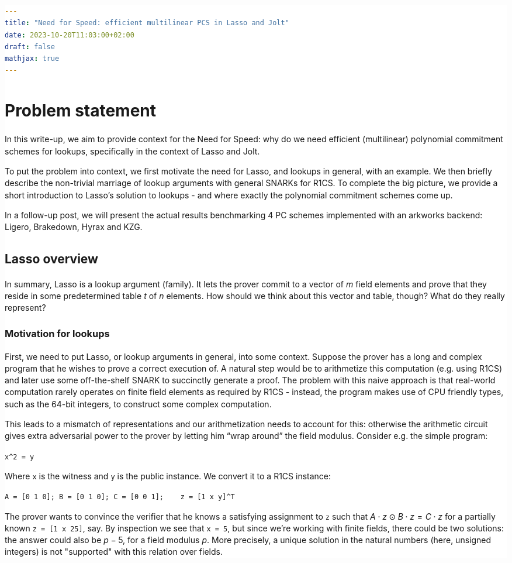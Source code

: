 ```yaml
---
title: "Need for Speed: efficient multilinear PCS in Lasso and Jolt"
date: 2023-10-20T11:03:00+02:00
draft: false
mathjax: true
---
```



# Problem statement

In this write-up, we aim to provide context for the Need for Speed: why do we need efficient (multilinear) polynomial commitment schemes for lookups, specifically in the context of Lasso and Jolt. 

To put the problem into context, we first motivate the need for Lasso, and lookups in general, with an example. We then briefly describe the non-trivial marriage of lookup arguments with general SNARKs for R1CS. To complete the big picture, we provide a short introduction to Lasso’s solution to lookups - and where exactly the polynomial commitment schemes come up.

In a follow-up post, we will present the actual results benchmarking 4 PC schemes implemented with an arkworks backend: Ligero, Brakedown, Hyrax 
and KZG.

## Lasso overview

In summary, Lasso is a lookup argument (family). It lets the prover commit to a vector of $m$ field elements and prove that they reside in some predetermined table $t$ of $n$ elements. How should we think about this vector and table, though? What do they really represent?

### Motivation for lookups

First, we need to put Lasso, or lookup arguments in general, into some context. Suppose the prover has a long and complex program that he wishes to prove a correct execution of. A natural step would be to arithmetize this computation (e.g. using R1CS) and later use some off-the-shelf SNARK to succinctly generate a proof. The problem with this naive approach is that real-world computation rarely operates on finite field elements as required by R1CS - instead, the program makes use of CPU friendly types, such as the 64-bit integers, to construct some complex computation.

This leads to a mismatch of representations and our arithmetization needs to account for this: otherwise the arithmetic circuit gives extra adversarial power to the prover by letting him “wrap around” the field modulus. Consider e.g. the simple program:

```latex
x^2 = y
```

Where `x` is the witness and `y` is the public instance. We convert it to a R1CS instance:

```latex
A = [0 1 0]; B = [0 1 0]; C = [0 0 1];    z = [1 x y]^T
```

The prover wants to convince the verifier that he knows a satisfying assignment to `z` such that $A\cdot z \odot B \cdot z = C \cdot z$ for a partially known `z = [1 x 25]`, say. By inspection we see that `x = 5`, but since we’re working with finite fields, there could be two solutions: the answer could also be $p - 5$, for a field modulus $p$. More precisely, a unique solution in the natural numbers (here, unsigned integers) is not "supported" with this relation over fields.
